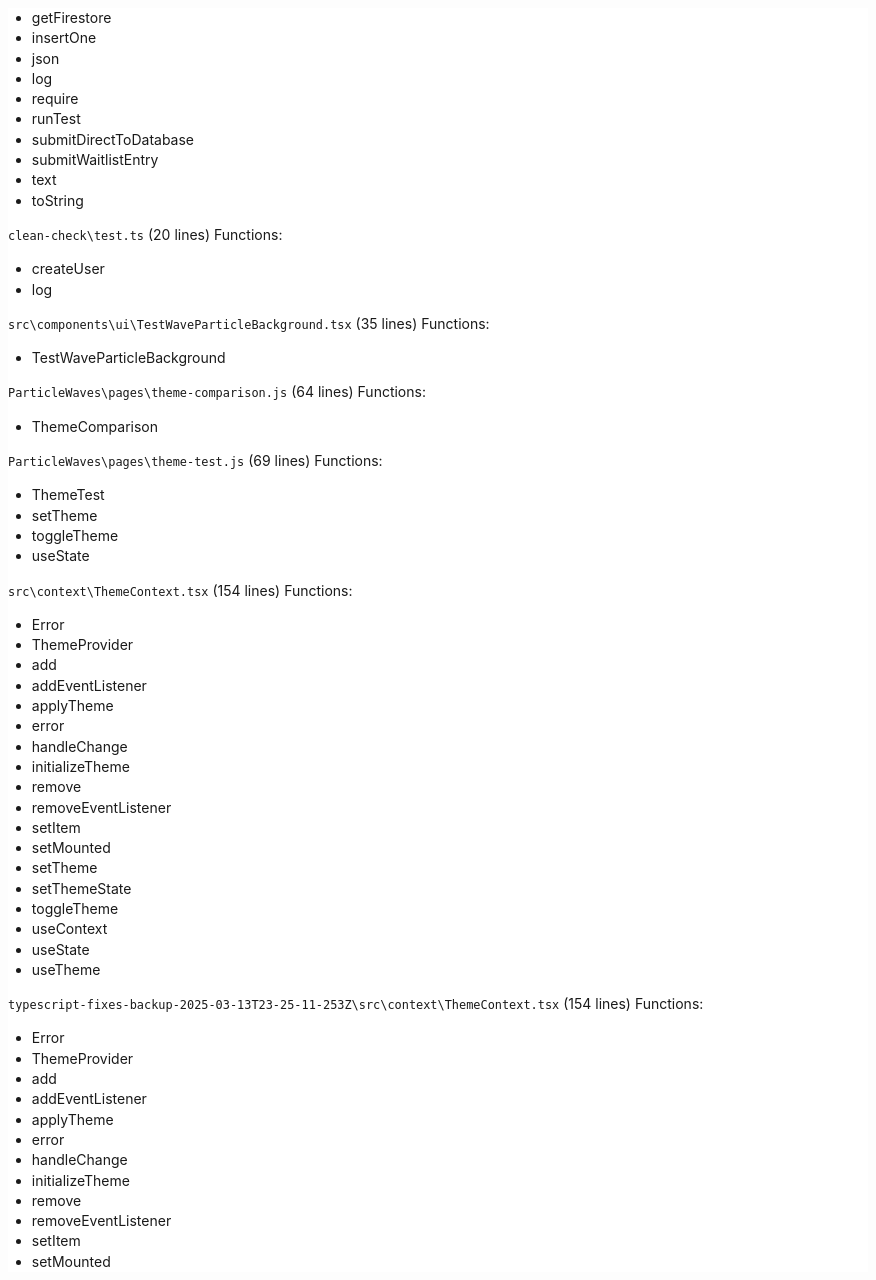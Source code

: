 - getFirestore
- insertOne
- json
- log
- require
- runTest
- submitDirectToDatabase
- submitWaitlistEntry
- text
- toString

`clean-check\test.ts` (20 lines)
Functions:
- createUser
- log

`src\components\ui\TestWaveParticleBackground.tsx` (35 lines)
Functions:
- TestWaveParticleBackground

`ParticleWaves\pages\theme-comparison.js` (64 lines)
Functions:
- ThemeComparison

`ParticleWaves\pages\theme-test.js` (69 lines)
Functions:
- ThemeTest
- setTheme
- toggleTheme
- useState

`src\context\ThemeContext.tsx` (154 lines)
Functions:
- Error
- ThemeProvider
- add
- addEventListener
- applyTheme
- error
- handleChange
- initializeTheme
- remove
- removeEventListener
- setItem
- setMounted
- setTheme
- setThemeState
- toggleTheme
- useContext
- useState
- useTheme

`typescript-fixes-backup-2025-03-13T23-25-11-253Z\src\context\ThemeContext.tsx` (154 lines)
Functions:
- Error
- ThemeProvider
- add
- addEventListener
- applyTheme
- error
- handleChange
- initializeTheme
- remove
- removeEventListener
- setItem
- setMounted